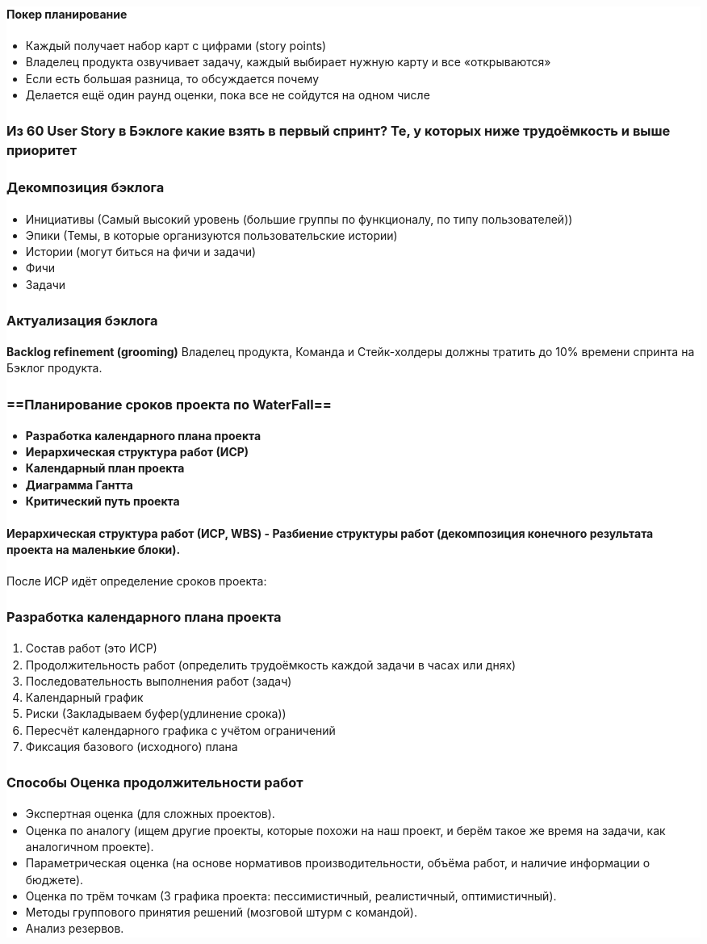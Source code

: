 #### Покер планирование
- Каждый получает набор карт с цифрами (story points)
- Владелец продукта озвучивает задачу, каждый выбирает нужную карту и все «открываются»
- Если есть большая разница, то обсуждается почему
- Делается ещё один раунд оценки, пока все не сойдутся на одном числе
### Из 60 User Story в Бэклоге какие взять в первый спринт? Те, у которых ниже трудоёмкость и выше приоритет 

### Декомпозиция бэклога
- Инициативы (Самый высокий уровень (большие группы по функционалу, по типу пользователей))
- Эпики (Темы, в которые организуются пользовательские истории)
- Истории (могут биться на фичи и задачи)
- Фичи
- Задачи

### Актуализация бэклога
**Backlog refinement (grooming)**
Владелец продукта, Команда и Стейк-холдеры должны тратить до 10% времени спринта на Бэклог продукта.


### **==Планирование сроков проекта** по WaterFall==
- **Разработка календарного плана проекта**
- **Иерархическая структура работ (ИСР)**
- **Календарный план проекта**
- **Диаграмма Гантта**
- **Критический путь проекта**

#### Иерархическая структура работ (ИСР, WBS) - Разбиение структуры работ (декомпозиция конечного результата проекта на маленькие блоки).

После ИСР идёт определение сроков проекта:
### Разработка календарного плана проекта
1.  Состав работ (это ИСР)
2. Продолжительность работ (определить трудоёмкость каждой задачи в часах или днях)
3. Последовательность выполнения работ (задач)
4. Календарный график
5. Риски (Закладываем буфер(удлинение срока))
6. Пересчёт календарного графика с учётом ограничений
7. Фиксация базового (исходного) плана

### Способы Оценка продолжительности работ
- Экспертная оценка (для сложных проектов).
- Оценка по аналогу (ищем другие проекты, которые похожи на наш проект, и берём такое же время на задачи, как аналогичном проекте).
- Параметрическая оценка (на основе нормативов производительности, объёма работ, и наличие информации о бюджете).
- Оценка по трём точкам (3 графика проекта: пессимистичный, реалистичный, оптимистичный).
- Методы группового принятия решений (мозговой штурм с командой).
- Анализ резервов.
